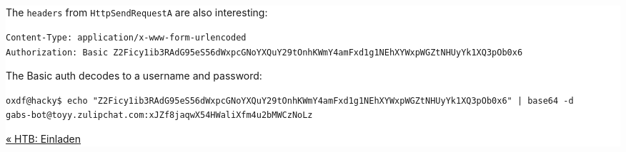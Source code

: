 The `headers` from `HttpSendRequestA` are also interesting:

    
    
    Content-Type: application/x-www-form-urlencoded
    Authorization: Basic Z2Ficy1ib3RAdG95eS56dWxpcGNoYXQuY29tOnhKWmY4amFxd1g1NEhXYWxpWGZtNHUyYk1XQ3pOb0x6
    

The Basic auth decodes to a username and password:

    
    
    oxdf@hacky$ echo "Z2Ficy1ib3RAdG95eS56dWxpcGNoYXQuY29tOnhKWmY4amFxd1g1NEhXYWxpWGZtNHUyYk1XQ3pOb0x6" | base64 -d
    gabs-bot@toyy.zulipchat.com:xJZf8jaqwX54HWaliXfm4u2bMWCzNoLz
    

[« HTB: Einladen](/2024/05/02/htb-sherlock-einladen.html)

[](/2024/05/09/htb-sherlock-einladen-malware-re.html)

